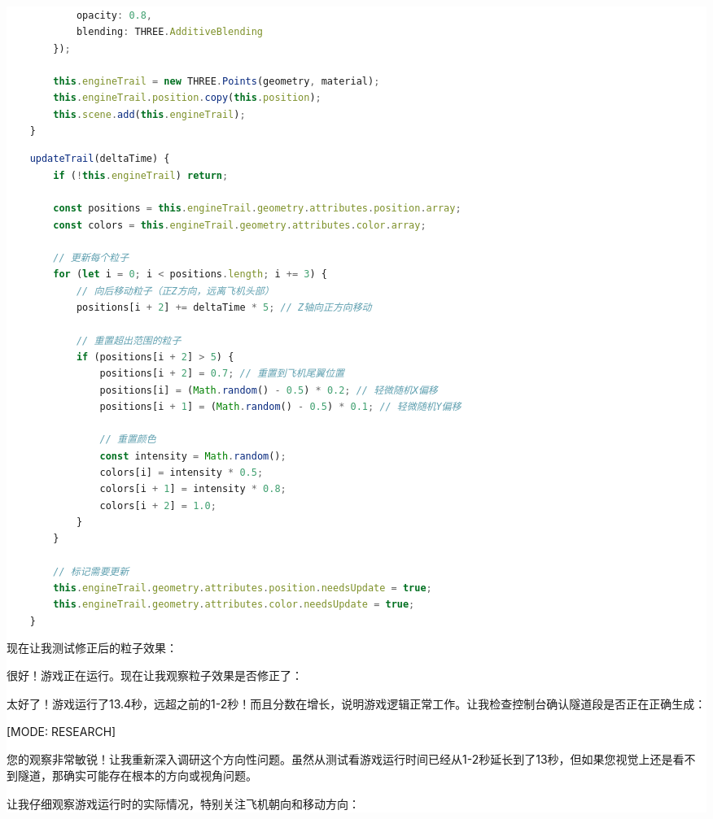 ```javascript
            opacity: 0.8,
            blending: THREE.AdditiveBlending
        });
        
        this.engineTrail = new THREE.Points(geometry, material);
        this.engineTrail.position.copy(this.position);
        this.scene.add(this.engineTrail);
    }
```

```javascript
    updateTrail(deltaTime) {
        if (!this.engineTrail) return;
        
        const positions = this.engineTrail.geometry.attributes.position.array;
        const colors = this.engineTrail.geometry.attributes.color.array;
        
        // 更新每个粒子
        for (let i = 0; i < positions.length; i += 3) {
            // 向后移动粒子（正Z方向，远离飞机头部）
            positions[i + 2] += deltaTime * 5; // Z轴向正方向移动
            
            // 重置超出范围的粒子
            if (positions[i + 2] > 5) {
                positions[i + 2] = 0.7; // 重置到飞机尾翼位置
                positions[i] = (Math.random() - 0.5) * 0.2; // 轻微随机X偏移
                positions[i + 1] = (Math.random() - 0.5) * 0.1; // 轻微随机Y偏移
                
                // 重置颜色
                const intensity = Math.random();
                colors[i] = intensity * 0.5;
                colors[i + 1] = intensity * 0.8;
                colors[i + 2] = 1.0;
            }
        }
        
        // 标记需要更新
        this.engineTrail.geometry.attributes.position.needsUpdate = true;
        this.engineTrail.geometry.attributes.color.needsUpdate = true;
    }
```

现在让我测试修正后的粒子效果：

很好！游戏正在运行。现在让我观察粒子效果是否修正了：

太好了！游戏运行了13.4秒，远超之前的1-2秒！而且分数在增长，说明游戏逻辑正常工作。让我检查控制台确认隧道段是否正在正确生成：

[MODE: RESEARCH]

您的观察非常敏锐！让我重新深入调研这个方向性问题。虽然从测试看游戏运行时间已经从1-2秒延长到了13秒，但如果您视觉上还是看不到隧道，那确实可能存在根本的方向或视角问题。

让我仔细观察游戏运行时的实际情况，特别关注飞机朝向和移动方向：
